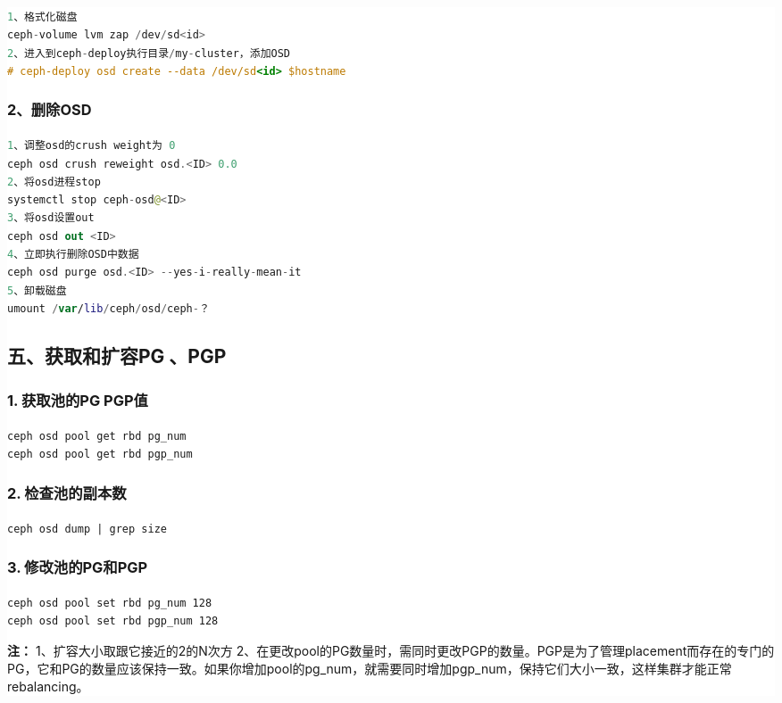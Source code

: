 
```objectivec
1、格式化磁盘
ceph-volume lvm zap /dev/sd<id>
2、进入到ceph-deploy执行目录/my-cluster，添加OSD
# ceph-deploy osd create --data /dev/sd<id> $hostname
```

### 2、删除OSD



```kotlin
1、调整osd的crush weight为 0
ceph osd crush reweight osd.<ID> 0.0
2、将osd进程stop
systemctl stop ceph-osd@<ID>
3、将osd设置out
ceph osd out <ID>
4、立即执行删除OSD中数据
ceph osd purge osd.<ID> --yes-i-really-mean-it
5、卸载磁盘
umount /var/lib/ceph/osd/ceph-？
```

## 五、获取和扩容PG 、PGP

### 1. 获取池的PG PGP值



```shell
ceph osd pool get rbd pg_num
ceph osd pool get rbd pgp_num
```

### 2. 检查池的副本数



```shell
ceph osd dump | grep size
```

### 3. 修改池的PG和PGP



```bash
ceph osd pool set rbd pg_num 128
ceph osd pool set rbd pgp_num 128 
```

**注：**
1、扩容大小取跟它接近的2的N次方
2、在更改pool的PG数量时，需同时更改PGP的数量。PGP是为了管理placement而存在的专门的PG，它和PG的数量应该保持一致。如果你增加pool的pg_num，就需要同时增加pgp_num，保持它们大小一致，这样集群才能正常rebalancing。
